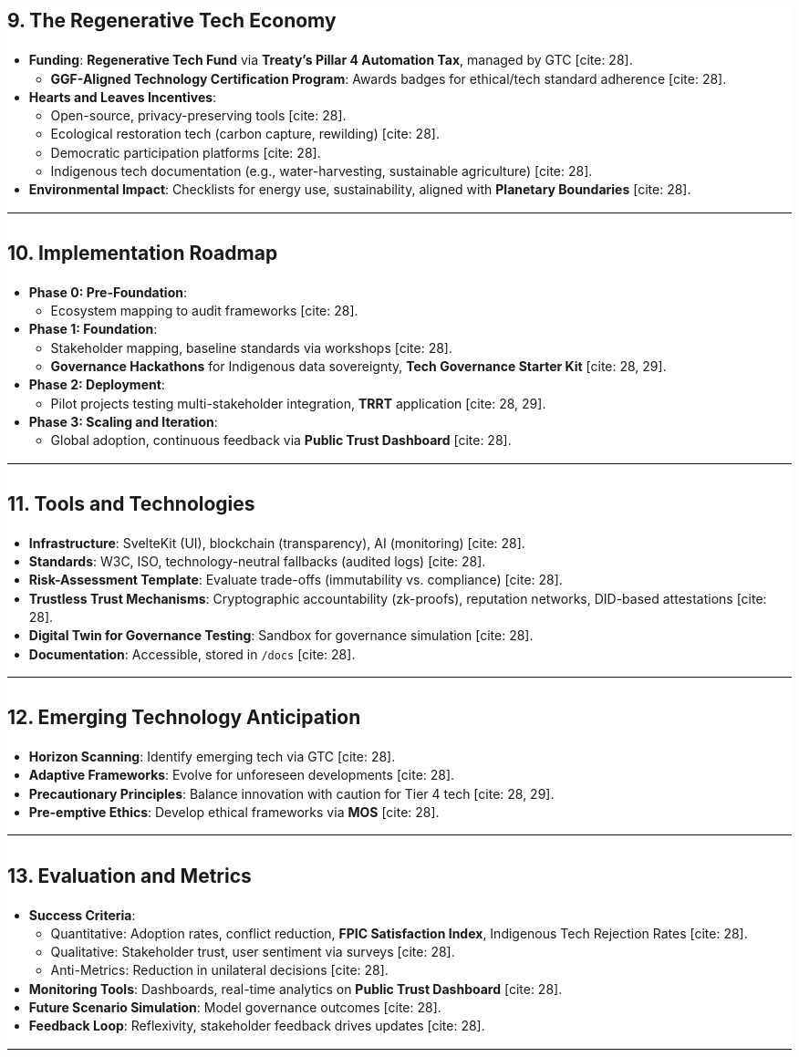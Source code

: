 ## **9. The Regenerative Tech Economy**
- **Funding**: **Regenerative Tech Fund** via **Treaty’s Pillar 4 Automation Tax**, managed by GTC [cite: 28].
  - **GGF-Aligned Technology Certification Program**: Awards badges for ethical/tech standard adherence [cite: 28].
- **Hearts and Leaves Incentives**:
  - Open-source, privacy-preserving tools [cite: 28].
  - Ecological restoration tech (carbon capture, rewilding) [cite: 28].
  - Democratic participation platforms [cite: 28].
  - Indigenous tech documentation (e.g., water-harvesting, sustainable agriculture) [cite: 28].
- **Environmental Impact**: Checklists for energy use, sustainability, aligned with **Planetary Boundaries** [cite: 28].

---

## **10. Implementation Roadmap**
- **Phase 0: Pre-Foundation**:
  - Ecosystem mapping to audit frameworks [cite: 28].
- **Phase 1: Foundation**:
  - Stakeholder mapping, baseline standards via workshops [cite: 28].
  - **Governance Hackathons** for Indigenous data sovereignty, **Tech Governance Starter Kit** [cite: 28, 29].
- **Phase 2: Deployment**:
  - Pilot projects testing multi-stakeholder integration, **TRRT** application [cite: 28, 29].
- **Phase 3: Scaling and Iteration**:
  - Global adoption, continuous feedback via **Public Trust Dashboard** [cite: 28].

---

## **11. Tools and Technologies**
- **Infrastructure**: SvelteKit (UI), blockchain (transparency), AI (monitoring) [cite: 28].
- **Standards**: W3C, ISO, technology-neutral fallbacks (audited logs) [cite: 28].
- **Risk-Assessment Template**: Evaluate trade-offs (immutability vs. compliance) [cite: 28].
- **Trustless Trust Mechanisms**: Cryptographic accountability (zk-proofs), reputation networks, DID-based attestations [cite: 28].
- **Digital Twin for Governance Testing**: Sandbox for governance simulation [cite: 28].
- **Documentation**: Accessible, stored in `/docs` [cite: 28].

---

## **12. Emerging Technology Anticipation**
- **Horizon Scanning**: Identify emerging tech via GTC [cite: 28].
- **Adaptive Frameworks**: Evolve for unforeseen developments [cite: 28].
- **Precautionary Principles**: Balance innovation with caution for Tier 4 tech [cite: 28, 29].
- **Pre-emptive Ethics**: Develop ethical frameworks via **MOS** [cite: 28].

---

## **13. Evaluation and Metrics**
- **Success Criteria**:
  - Quantitative: Adoption rates, conflict reduction, **FPIC Satisfaction Index**, Indigenous Tech Rejection Rates [cite: 28].
  - Qualitative: Stakeholder trust, user sentiment via surveys [cite: 28].
  - Anti-Metrics: Reduction in unilateral decisions [cite: 28].
- **Monitoring Tools**: Dashboards, real-time analytics on **Public Trust Dashboard** [cite: 28].
- **Future Scenario Simulation**: Model governance outcomes [cite: 28].
- **Feedback Loop**: Reflexivity, stakeholder feedback drives updates [cite: 28].

---